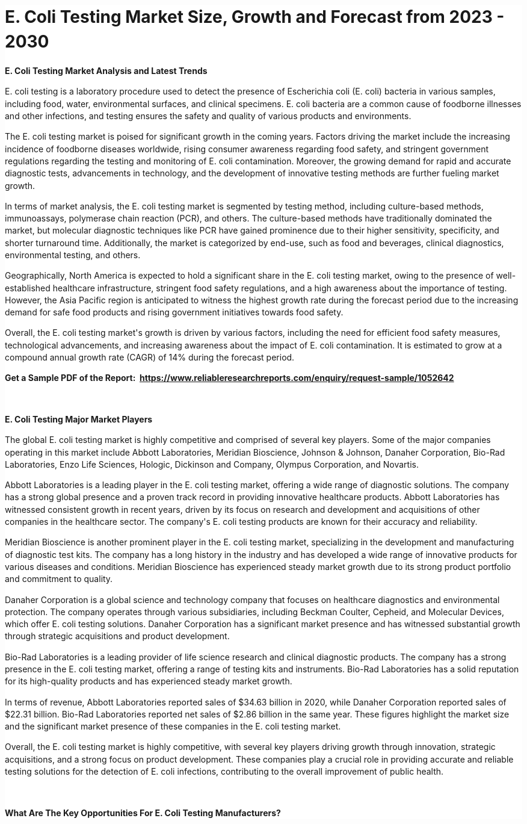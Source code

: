 <p><h1>E. Coli Testing Market Size, Growth and Forecast from 2023 - 2030</h1></p><p><strong>E. Coli Testing Market Analysis and Latest Trends</strong></p>
<p><p>E. coli testing is a laboratory procedure used to detect the presence of Escherichia coli (E. coli) bacteria in various samples, including food, water, environmental surfaces, and clinical specimens. E. coli bacteria are a common cause of foodborne illnesses and other infections, and testing ensures the safety and quality of various products and environments.</p><p>The E. coli testing market is poised for significant growth in the coming years. Factors driving the market include the increasing incidence of foodborne diseases worldwide, rising consumer awareness regarding food safety, and stringent government regulations regarding the testing and monitoring of E. coli contamination. Moreover, the growing demand for rapid and accurate diagnostic tests, advancements in technology, and the development of innovative testing methods are further fueling market growth.</p><p>In terms of market analysis, the E. coli testing market is segmented by testing method, including culture-based methods, immunoassays, polymerase chain reaction (PCR), and others. The culture-based methods have traditionally dominated the market, but molecular diagnostic techniques like PCR have gained prominence due to their higher sensitivity, specificity, and shorter turnaround time. Additionally, the market is categorized by end-use, such as food and beverages, clinical diagnostics, environmental testing, and others.</p><p>Geographically, North America is expected to hold a significant share in the E. coli testing market, owing to the presence of well-established healthcare infrastructure, stringent food safety regulations, and a high awareness about the importance of testing. However, the Asia Pacific region is anticipated to witness the highest growth rate during the forecast period due to the increasing demand for safe food products and rising government initiatives towards food safety.</p><p>Overall, the E. coli testing market's growth is driven by various factors, including the need for efficient food safety measures, technological advancements, and increasing awareness about the impact of E. coli contamination. It is estimated to grow at a compound annual growth rate (CAGR) of 14% during the forecast period.</p></p>
<p><strong>Get a Sample PDF of the Report:&nbsp; <a href="https://www.reliableresearchreports.com/enquiry/request-sample/1052642">https://www.reliableresearchreports.com/enquiry/request-sample/1052642</a></strong></p>
<p>&nbsp;</p>
<p><strong>E. Coli Testing Major Market Players</strong></p>
<p><p>The global E. coli testing market is highly competitive and comprised of several key players. Some of the major companies operating in this market include Abbott Laboratories, Meridian Bioscience, Johnson & Johnson, Danaher Corporation, Bio-Rad Laboratories, Enzo Life Sciences, Hologic, Dickinson and Company, Olympus Corporation, and Novartis. </p><p>Abbott Laboratories is a leading player in the E. coli testing market, offering a wide range of diagnostic solutions. The company has a strong global presence and a proven track record in providing innovative healthcare products. Abbott Laboratories has witnessed consistent growth in recent years, driven by its focus on research and development and acquisitions of other companies in the healthcare sector. The company's E. coli testing products are known for their accuracy and reliability.</p><p>Meridian Bioscience is another prominent player in the E. coli testing market, specializing in the development and manufacturing of diagnostic test kits. The company has a long history in the industry and has developed a wide range of innovative products for various diseases and conditions. Meridian Bioscience has experienced steady market growth due to its strong product portfolio and commitment to quality.</p><p>Danaher Corporation is a global science and technology company that focuses on healthcare diagnostics and environmental protection. The company operates through various subsidiaries, including Beckman Coulter, Cepheid, and Molecular Devices, which offer E. coli testing solutions. Danaher Corporation has a significant market presence and has witnessed substantial growth through strategic acquisitions and product development.</p><p>Bio-Rad Laboratories is a leading provider of life science research and clinical diagnostic products. The company has a strong presence in the E. coli testing market, offering a range of testing kits and instruments. Bio-Rad Laboratories has a solid reputation for its high-quality products and has experienced steady market growth.</p><p>In terms of revenue, Abbott Laboratories reported sales of $34.63 billion in 2020, while Danaher Corporation reported sales of $22.31 billion. Bio-Rad Laboratories reported net sales of $2.86 billion in the same year. These figures highlight the market size and the significant market presence of these companies in the E. coli testing market.</p><p>Overall, the E. coli testing market is highly competitive, with several key players driving growth through innovation, strategic acquisitions, and a strong focus on product development. These companies play a crucial role in providing accurate and reliable testing solutions for the detection of E. coli infections, contributing to the overall improvement of public health.</p></p>
<p>&nbsp;</p>
<p><strong>What Are The Key Opportunities For E. Coli Testing Manufacturers?</strong></p>